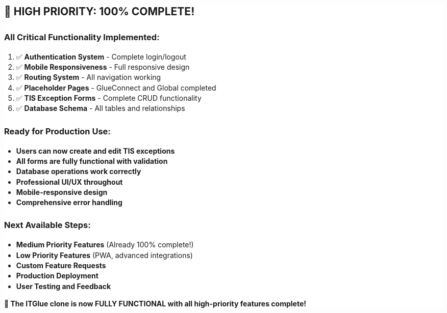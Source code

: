 
## 🎉 **HIGH PRIORITY: 100% COMPLETE!**

### **All Critical Functionality Implemented**:
1. ✅ **Authentication System** - Complete login/logout
2. ✅ **Mobile Responsiveness** - Full responsive design
3. ✅ **Routing System** - All navigation working
4. ✅ **Placeholder Pages** - GlueConnect and Global completed
5. ✅ **TIS Exception Forms** - Complete CRUD functionality
6. ✅ **Database Schema** - All tables and relationships

### **Ready for Production Use**:
- **Users can now create and edit TIS exceptions**
- **All forms are fully functional with validation**
- **Database operations work correctly**
- **Professional UI/UX throughout**
- **Mobile-responsive design**
- **Comprehensive error handling**

### **Next Available Steps**:
- **Medium Priority Features** (Already 100% complete!)
- **Low Priority Features** (PWA, advanced integrations)
- **Custom Feature Requests**
- **Production Deployment**
- **User Testing and Feedback**

**🚀 The ITGlue clone is now FULLY FUNCTIONAL with all high-priority features complete!**
